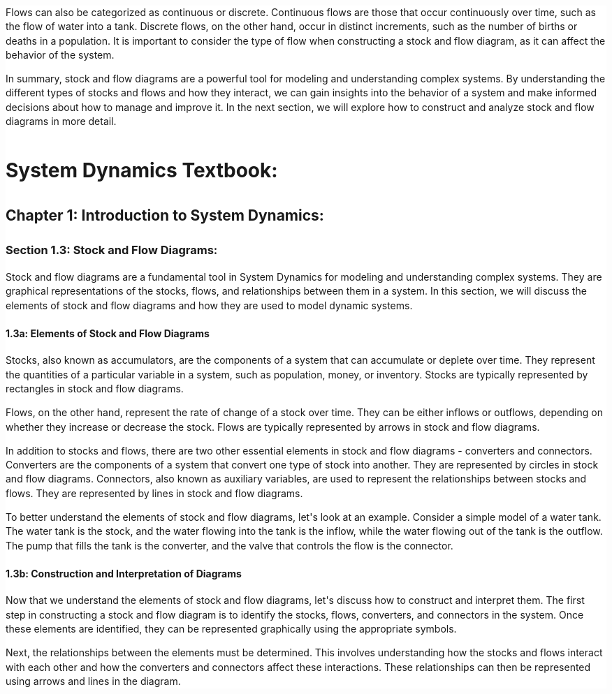 Flows can also be categorized as continuous or discrete. Continuous flows are those that occur continuously over time, such as the flow of water into a tank. Discrete flows, on the other hand, occur in distinct increments, such as the number of births or deaths in a population. It is important to consider the type of flow when constructing a stock and flow diagram, as it can affect the behavior of the system.

In summary, stock and flow diagrams are a powerful tool for modeling and understanding complex systems. By understanding the different types of stocks and flows and how they interact, we can gain insights into the behavior of a system and make informed decisions about how to manage and improve it. In the next section, we will explore how to construct and analyze stock and flow diagrams in more detail.


# System Dynamics Textbook:

## Chapter 1: Introduction to System Dynamics:

### Section 1.3: Stock and Flow Diagrams:

Stock and flow diagrams are a fundamental tool in System Dynamics for modeling and understanding complex systems. They are graphical representations of the stocks, flows, and relationships between them in a system. In this section, we will discuss the elements of stock and flow diagrams and how they are used to model dynamic systems.

#### 1.3a: Elements of Stock and Flow Diagrams

Stocks, also known as accumulators, are the components of a system that can accumulate or deplete over time. They represent the quantities of a particular variable in a system, such as population, money, or inventory. Stocks are typically represented by rectangles in stock and flow diagrams.

Flows, on the other hand, represent the rate of change of a stock over time. They can be either inflows or outflows, depending on whether they increase or decrease the stock. Flows are typically represented by arrows in stock and flow diagrams.

In addition to stocks and flows, there are two other essential elements in stock and flow diagrams - converters and connectors. Converters are the components of a system that convert one type of stock into another. They are represented by circles in stock and flow diagrams. Connectors, also known as auxiliary variables, are used to represent the relationships between stocks and flows. They are represented by lines in stock and flow diagrams.

To better understand the elements of stock and flow diagrams, let's look at an example. Consider a simple model of a water tank. The water tank is the stock, and the water flowing into the tank is the inflow, while the water flowing out of the tank is the outflow. The pump that fills the tank is the converter, and the valve that controls the flow is the connector.

#### 1.3b: Construction and Interpretation of Diagrams

Now that we understand the elements of stock and flow diagrams, let's discuss how to construct and interpret them. The first step in constructing a stock and flow diagram is to identify the stocks, flows, converters, and connectors in the system. Once these elements are identified, they can be represented graphically using the appropriate symbols.

Next, the relationships between the elements must be determined. This involves understanding how the stocks and flows interact with each other and how the converters and connectors affect these interactions. These relationships can then be represented using arrows and lines in the diagram.

